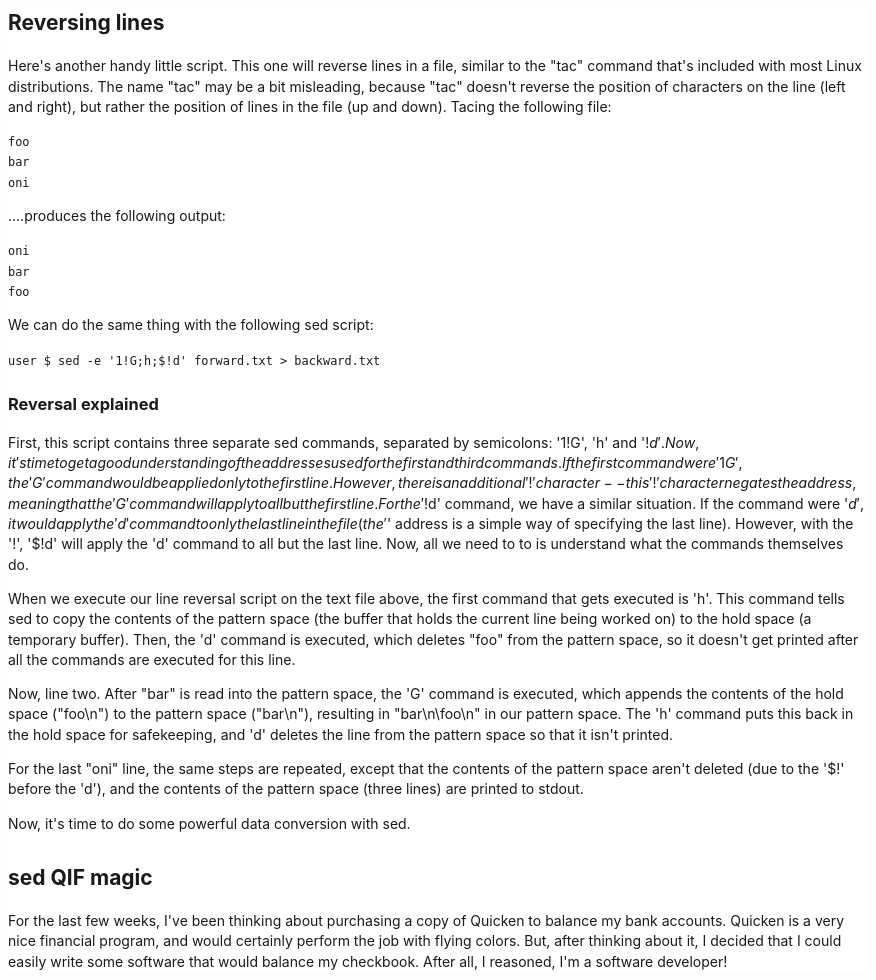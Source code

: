 ## Reversing lines

Here's another handy little script. This one will reverse lines in a file, similar to the "tac" command that's included with most Linux distributions. The name "tac" may be a bit misleading, because "tac" doesn't reverse the position of characters on the line (left and right), but rather the position of lines in the file (up and down). Tacing the following file:
```
foo
bar
oni
```
....produces the following output:
```
oni
bar
foo
```
We can do the same thing with the following sed script:
```
user $ sed -e '1!G;h;$!d' forward.txt > backward.txt
```
### Reversal explained

First, this script contains three separate sed commands, separated by semicolons: '1!G', 'h' and '$!d'. Now, it's time to get a good understanding of the addresses used for the first and third commands. If the first command were '1G', the 'G' command would be applied only to the first line. However, there is an additional '!' character -- this '!' character negates the address, meaning that the 'G' command will apply to all but the first line. For the '$!d' command, we have a similar situation. If the command were '$d', it would apply the 'd' command to only the last line in the file (the '$' address is a simple way of specifying the last line). However, with the '!', '$!d' will apply the 'd' command to all but the last line. Now, all we need to to is understand what the commands themselves do.

When we execute our line reversal script on the text file above, the first command that gets executed is 'h'. This command tells sed to copy the contents of the pattern space (the buffer that holds the current line being worked on) to the hold space (a temporary buffer). Then, the 'd' command is executed, which deletes "foo" from the pattern space, so it doesn't get printed after all the commands are executed for this line.

Now, line two. After "bar" is read into the pattern space, the 'G' command is executed, which appends the contents of the hold space ("foo\n") to the pattern space ("bar\n"), resulting in "bar\n\foo\n" in our pattern space. The 'h' command puts this back in the hold space for safekeeping, and 'd' deletes the line from the pattern space so that it isn't printed.

For the last "oni" line, the same steps are repeated, except that the contents of the pattern space aren't deleted (due to the '$!' before the 'd'), and the contents of the pattern space (three lines) are printed to stdout.

Now, it's time to do some powerful data conversion with sed.

## sed QIF magic

For the last few weeks, I've been thinking about purchasing a copy of Quicken to balance my bank accounts. Quicken is a very nice financial program, and would certainly perform the job with flying colors. But, after thinking about it, I decided that I could easily write some software that would balance my checkbook. After all, I reasoned, I'm a software developer!
